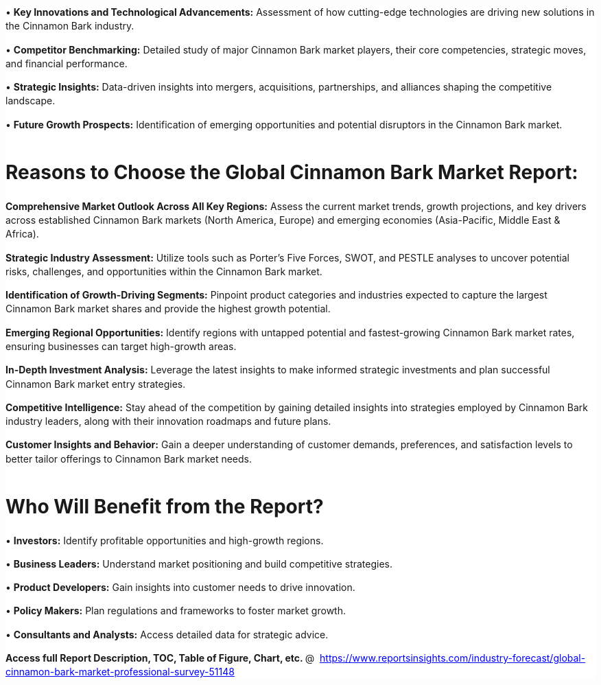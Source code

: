 • <strong>Key Innovations and Technological Advancements:</strong> Assessment of how cutting-edge technologies are driving new solutions in the Cinnamon Bark industry.

• <strong>Competitor Benchmarking:</strong> Detailed study of major Cinnamon Bark market players, their core competencies, strategic moves, and financial performance.

• <strong>Strategic Insights:</strong> Data-driven insights into mergers, acquisitions, partnerships, and alliances shaping the competitive landscape.

• <strong>Future Growth Prospects:</strong> Identification of emerging opportunities and potential disruptors in the Cinnamon Bark market.

# <strong>Reasons to Choose the Global Cinnamon Bark Market Report:</strong>

<strong>Comprehensive Market Outlook Across All Key Regions:</strong>
Assess the current market trends, growth projections, and key drivers across established Cinnamon Bark markets (North America, Europe) and emerging economies (Asia-Pacific, Middle East & Africa).

<strong>Strategic Industry Assessment:</strong>
Utilize tools such as Porter’s Five Forces, SWOT, and PESTLE analyses to uncover potential risks, challenges, and opportunities within the Cinnamon Bark market.

<strong>Identification of Growth-Driving Segments:</strong>
Pinpoint product categories and industries expected to capture the largest Cinnamon Bark market shares and provide the highest growth potential.

<strong>Emerging Regional Opportunities:</strong>
Identify regions with untapped potential and fastest-growing Cinnamon Bark market rates, ensuring businesses can target high-growth areas.

<strong>In-Depth Investment Analysis:</strong>
Leverage the latest insights to make informed strategic investments and plan successful Cinnamon Bark market entry strategies.

<strong>Competitive Intelligence:</strong>
Stay ahead of the competition by gaining detailed insights into strategies employed by Cinnamon Bark industry leaders, along with their innovation roadmaps and future plans.

<strong>Customer Insights and Behavior:</strong>
Gain a deeper understanding of customer demands, preferences, and satisfaction levels to better tailor offerings to Cinnamon Bark market needs.

# <strong>Who Will Benefit from the Report?</strong>

• <strong>Investors:</strong> Identify profitable opportunities and high-growth regions.

• <strong>Business Leaders:</strong> Understand market positioning and build competitive strategies.

• <strong>Product Developers:</strong> Gain insights into customer needs to drive innovation.

• <strong>Policy Makers:</strong> Plan regulations and frameworks to foster market growth.

• <strong>Consultants and Analysts:</strong> Access detailed data for strategic advice.
</ul>
<strong>Access full Report Description, TOC, Table of Figure, Chart, etc. </strong>@  <a href=https://www.reportsinsights.com/industry-forecast/global-cinnamon-bark-market-professional-survey-51148 style=color:#0000ff;>https://www.reportsinsights.com/industry-forecast/global-cinnamon-bark-market-professional-survey-51148</a></font>
